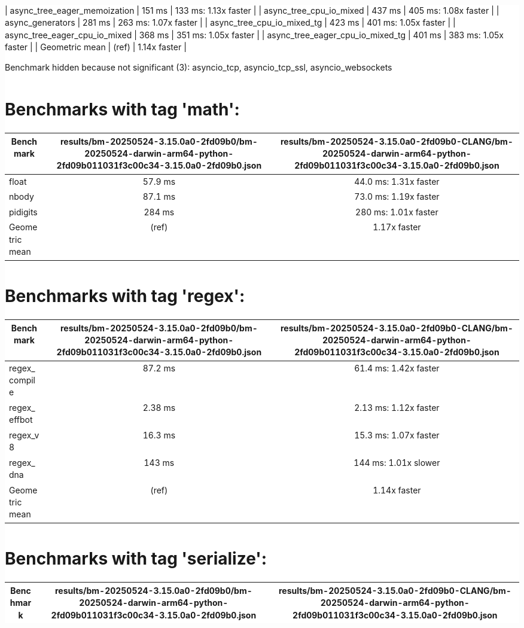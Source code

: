 | async_tree_eager_memoization     | 151 ms                                                                                                          | 133 ms: 1.13x faster                                                                                                  |
| async_tree_cpu_io_mixed          | 437 ms                                                                                                          | 405 ms: 1.08x faster                                                                                                  |
| async_generators                 | 281 ms                                                                                                          | 263 ms: 1.07x faster                                                                                                  |
| async_tree_cpu_io_mixed_tg       | 423 ms                                                                                                          | 401 ms: 1.05x faster                                                                                                  |
| async_tree_eager_cpu_io_mixed    | 368 ms                                                                                                          | 351 ms: 1.05x faster                                                                                                  |
| async_tree_eager_cpu_io_mixed_tg | 401 ms                                                                                                          | 383 ms: 1.05x faster                                                                                                  |
| Geometric mean                   | (ref)                                                                                                           | 1.14x faster                                                                                                          |

Benchmark hidden because not significant (3): asyncio_tcp, asyncio_tcp_ssl, asyncio_websockets

Benchmarks with tag 'math':
===========================

| Benchmark      | results/bm-20250524-3.15.0a0-2fd09b0/bm-20250524-darwin-arm64-python-2fd09b011031f3c00c34-3.15.0a0-2fd09b0.json | results/bm-20250524-3.15.0a0-2fd09b0-CLANG/bm-20250524-darwin-arm64-python-2fd09b011031f3c00c34-3.15.0a0-2fd09b0.json |
|----------------|:---------------------------------------------------------------------------------------------------------------:|:---------------------------------------------------------------------------------------------------------------------:|
| float          | 57.9 ms                                                                                                         | 44.0 ms: 1.31x faster                                                                                                 |
| nbody          | 87.1 ms                                                                                                         | 73.0 ms: 1.19x faster                                                                                                 |
| pidigits       | 284 ms                                                                                                          | 280 ms: 1.01x faster                                                                                                  |
| Geometric mean | (ref)                                                                                                           | 1.17x faster                                                                                                          |

Benchmarks with tag 'regex':
============================

| Benchmark      | results/bm-20250524-3.15.0a0-2fd09b0/bm-20250524-darwin-arm64-python-2fd09b011031f3c00c34-3.15.0a0-2fd09b0.json | results/bm-20250524-3.15.0a0-2fd09b0-CLANG/bm-20250524-darwin-arm64-python-2fd09b011031f3c00c34-3.15.0a0-2fd09b0.json |
|----------------|:---------------------------------------------------------------------------------------------------------------:|:---------------------------------------------------------------------------------------------------------------------:|
| regex_compile  | 87.2 ms                                                                                                         | 61.4 ms: 1.42x faster                                                                                                 |
| regex_effbot   | 2.38 ms                                                                                                         | 2.13 ms: 1.12x faster                                                                                                 |
| regex_v8       | 16.3 ms                                                                                                         | 15.3 ms: 1.07x faster                                                                                                 |
| regex_dna      | 143 ms                                                                                                          | 144 ms: 1.01x slower                                                                                                  |
| Geometric mean | (ref)                                                                                                           | 1.14x faster                                                                                                          |

Benchmarks with tag 'serialize':
================================

| Benchmark            | results/bm-20250524-3.15.0a0-2fd09b0/bm-20250524-darwin-arm64-python-2fd09b011031f3c00c34-3.15.0a0-2fd09b0.json | results/bm-20250524-3.15.0a0-2fd09b0-CLANG/bm-20250524-darwin-arm64-python-2fd09b011031f3c00c34-3.15.0a0-2fd09b0.json |
|----------------------|:---------------------------------------------------------------------------------------------------------------:|:---------------------------------------------------------------------------------------------------------------------:|